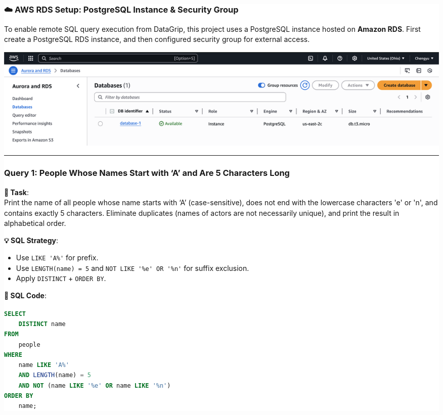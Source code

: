 ### ☁️ AWS RDS Setup: PostgreSQL Instance & Security Group

To enable remote SQL query execution from DataGrip, this project uses a PostgreSQL instance hosted on **Amazon RDS**. First create a PostgreSQL RDS instance, and then configured security group for external access.

![RDS Instance](screenshots/aws_setup1.png)



---

### Query 1: People Whose Names Start with ‘A’ and Are 5 Characters Long

**🧾 Task**:  
Print the name of all people whose name starts with ‘A’ (case-sensitive), does not end with the lowercase characters 'e' or 'n', and contains exactly 5 characters. Eliminate duplicates (names of actors are not necessarily unique), and print the result in alphabetical order.

**💡 SQL Strategy**:
- Use `LIKE 'A%'` for prefix.
- Use `LENGTH(name) = 5` and `NOT LIKE '%e' OR '%n'` for suffix exclusion.
- Apply `DISTINCT` + `ORDER BY`.

**🧠 SQL Code**:
```sql
SELECT
    DISTINCT name
FROM
    people
WHERE
    name LIKE 'A%'
    AND LENGTH(name) = 5
    AND NOT (name LIKE '%e' OR name LIKE '%n')
ORDER BY
    name;
```
